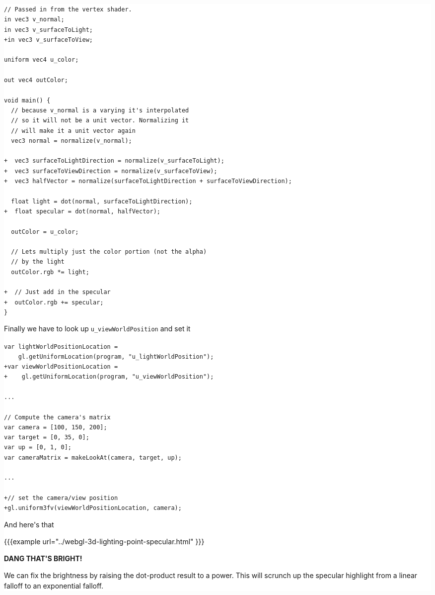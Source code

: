     // Passed in from the vertex shader.
    in vec3 v_normal;
    in vec3 v_surfaceToLight;
    +in vec3 v_surfaceToView;

    uniform vec4 u_color;

    out vec4 outColor;

    void main() {
      // because v_normal is a varying it's interpolated
      // so it will not be a unit vector. Normalizing it
      // will make it a unit vector again
      vec3 normal = normalize(v_normal);

    +  vec3 surfaceToLightDirection = normalize(v_surfaceToLight);
    +  vec3 surfaceToViewDirection = normalize(v_surfaceToView);
    +  vec3 halfVector = normalize(surfaceToLightDirection + surfaceToViewDirection);

      float light = dot(normal, surfaceToLightDirection);
    +  float specular = dot(normal, halfVector);

      outColor = u_color;

      // Lets multiply just the color portion (not the alpha)
      // by the light
      outColor.rgb *= light;

    +  // Just add in the specular
    +  outColor.rgb += specular;
    }

Finally we have to look up `u_viewWorldPosition` and set it

    var lightWorldPositionLocation =
        gl.getUniformLocation(program, "u_lightWorldPosition");
    +var viewWorldPositionLocation =
    +    gl.getUniformLocation(program, "u_viewWorldPosition");

    ...

    // Compute the camera's matrix
    var camera = [100, 150, 200];
    var target = [0, 35, 0];
    var up = [0, 1, 0];
    var cameraMatrix = makeLookAt(camera, target, up);

    ...

    +// set the camera/view position
    +gl.uniform3fv(viewWorldPositionLocation, camera);


And here's that

{{{example url="../webgl-3d-lighting-point-specular.html" }}}

**DANG THAT'S BRIGHT!**

We can fix the brightness by raising the dot-product result to a power. This will scrunch up
the specular highlight from a linear falloff to an exponential falloff.
